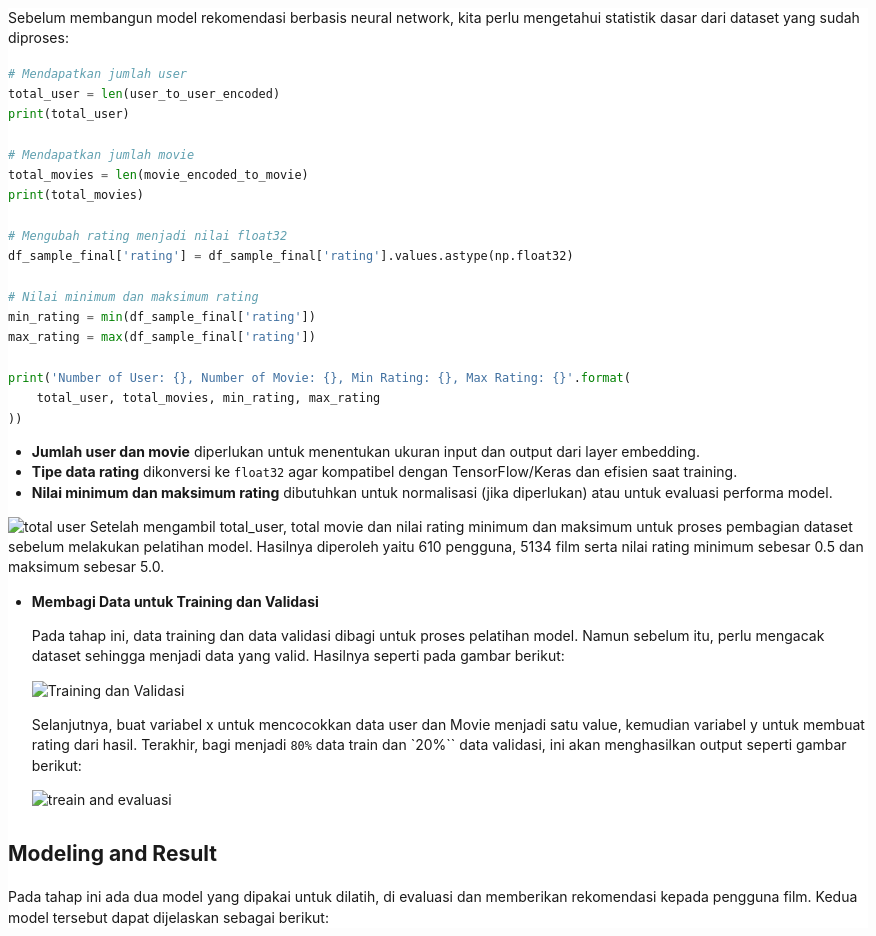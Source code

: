   Sebelum membangun model rekomendasi berbasis neural network, kita perlu mengetahui statistik dasar dari dataset yang sudah diproses:
  
```python
# Mendapatkan jumlah user
total_user = len(user_to_user_encoded)
print(total_user)

# Mendapatkan jumlah movie
total_movies = len(movie_encoded_to_movie)
print(total_movies)

# Mengubah rating menjadi nilai float32
df_sample_final['rating'] = df_sample_final['rating'].values.astype(np.float32)

# Nilai minimum dan maksimum rating
min_rating = min(df_sample_final['rating'])
max_rating = max(df_sample_final['rating'])

print('Number of User: {}, Number of Movie: {}, Min Rating: {}, Max Rating: {}'.format(
    total_user, total_movies, min_rating, max_rating
))
```

- **Jumlah user dan movie** diperlukan untuk menentukan ukuran input dan output dari layer embedding.
- **Tipe data rating** dikonversi ke `float32` agar kompatibel dengan TensorFlow/Keras dan efisien saat training.
- **Nilai minimum dan maksimum rating** dibutuhkan untuk normalisasi (jika diperlukan) atau untuk evaluasi performa model.

![total user](https://github.com/user-attachments/assets/e50a500e-bff8-469f-af3b-636b135ad4cc)
Setelah mengambil total_user, total movie dan nilai rating minimum dan maksimum untuk proses pembagian dataset sebelum melakukan pelatihan model. Hasilnya diperoleh yaitu 610 pengguna, 5134 film serta nilai rating minimum sebesar 0.5 dan maksimum sebesar 5.0.

* **Membagi Data untuk Training dan Validasi**
  
    Pada tahap ini, data training dan data validasi dibagi untuk proses pelatihan model. Namun sebelum itu, perlu mengacak dataset sehingga menjadi data yang valid. Hasilnya seperti pada gambar berikut:

    ![Training dan Validasi](https://github.com/user-attachments/assets/e25958d4-4a8a-4574-b2c8-164e725f773f)    

    Selanjutnya, buat variabel x untuk mencocokkan data user dan Movie menjadi satu value, kemudian variabel y untuk membuat rating dari hasil. Terakhir,  bagi menjadi `80%` data train dan `20%`` data validasi, ini akan      menghasilkan output seperti gambar berikut:

    ![treain and evaluasi](https://github.com/user-attachments/assets/a1a8408d-1ee8-4553-ac1c-9d810065d070)

## Modeling and Result

Pada tahap ini ada dua model yang dipakai untuk dilatih, di evaluasi dan memberikan rekomendasi kepada pengguna film. Kedua model tersebut dapat dijelaskan sebagai berikut:
